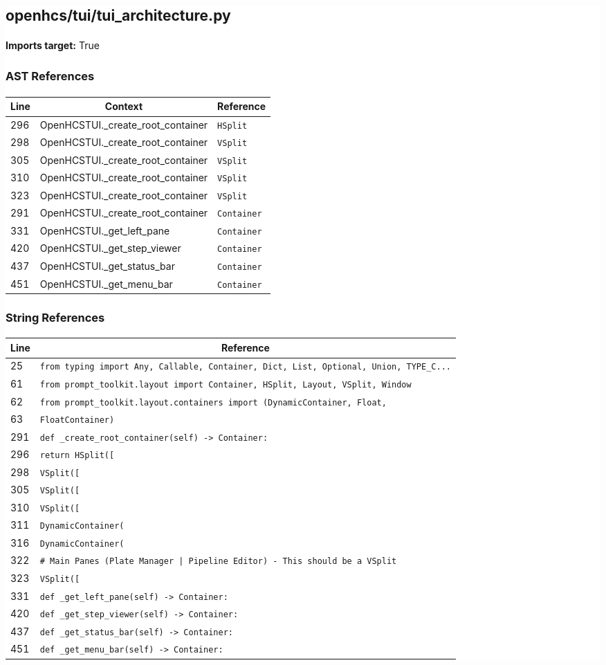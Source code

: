 ## openhcs/tui/tui_architecture.py
**Imports target:** True

### AST References
| Line | Context | Reference |
| ---- | ------- | --------- |
| 296 | OpenHCSTUI._create_root_container | `HSplit` |
| 298 | OpenHCSTUI._create_root_container | `VSplit` |
| 305 | OpenHCSTUI._create_root_container | `VSplit` |
| 310 | OpenHCSTUI._create_root_container | `VSplit` |
| 323 | OpenHCSTUI._create_root_container | `VSplit` |
| 291 | OpenHCSTUI._create_root_container | `Container` |
| 331 | OpenHCSTUI._get_left_pane | `Container` |
| 420 | OpenHCSTUI._get_step_viewer | `Container` |
| 437 | OpenHCSTUI._get_status_bar | `Container` |
| 451 | OpenHCSTUI._get_menu_bar | `Container` |

### String References
| Line | Reference |
| ---- | --------- |
| 25 | `from typing import Any, Callable, Container, Dict, List, Optional, Union, TYPE_C...` |
| 61 | `from prompt_toolkit.layout import Container, HSplit, Layout, VSplit, Window` |
| 62 | `from prompt_toolkit.layout.containers import (DynamicContainer, Float,` |
| 63 | `FloatContainer)` |
| 291 | `def _create_root_container(self) -> Container:` |
| 296 | `return HSplit([` |
| 298 | `VSplit([` |
| 305 | `VSplit([` |
| 310 | `VSplit([` |
| 311 | `DynamicContainer(` |
| 316 | `DynamicContainer(` |
| 322 | `# Main Panes (Plate Manager \| Pipeline Editor) - This should be a VSplit` |
| 323 | `VSplit([` |
| 331 | `def _get_left_pane(self) -> Container:` |
| 420 | `def _get_step_viewer(self) -> Container:` |
| 437 | `def _get_status_bar(self) -> Container:` |
| 451 | `def _get_menu_bar(self) -> Container:` |
